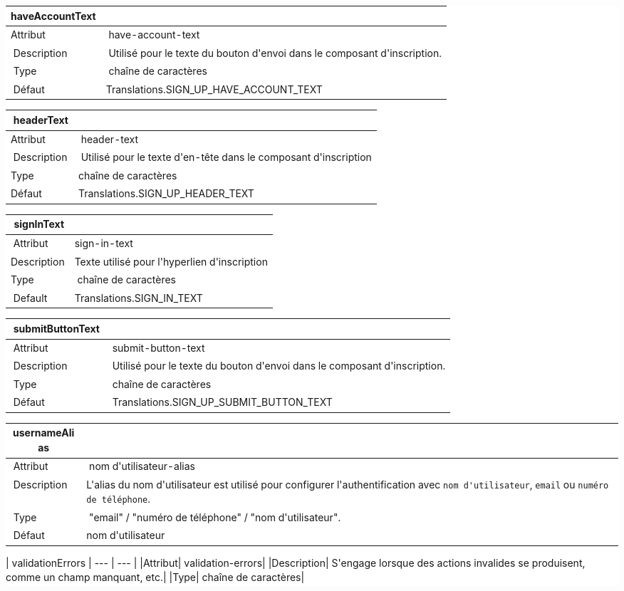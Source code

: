 | haveAccountText |                                                                           |
| --------------- | ------------------------------------------------------------------------- |
| Attribut        |  have-account-text                                                        |   |
|  Description    |  Utilisé pour le texte du bouton d'envoi dans le composant d'inscription. |
|  Type           |  chaîne de caractères                                                     |
|  Défaut         | Translations.SIGN_UP_HAVE_ACCOUNT_TEXT                                    |

|  headerText  |                                                                  |
| ------------ | ---------------------------------------------------------------- |
| Attribut     |  header-text                                                     |
|  Description |  Utilisé pour le texte d'en-tête dans le composant d'inscription |
| Type         | chaîne de caractères                                             |
| Défaut       | Translations.SIGN_UP_HEADER_TEXT                                 |

|  signInText |                                              |
| ----------- | -------------------------------------------- |
|  Attribut   | sign-in-text                                 |
| Description | Texte utilisé pour l'hyperlien d'inscription |
| Type        |  chaîne de caractères                        |
|  Default    | Translations.SIGN_IN_TEXT                    |

|  submitButtonText |                                                                           |
| ----------------- | ------------------------------------------------------------------------- |
|  Attribut         |  submit-button-text                                                       |
|  Description      |  Utilisé pour le texte du bouton d'envoi dans le composant d'inscription. |
|  Type             |  chaîne de caractères                                                     |
|  Défaut           |  Translations.SIGN_UP_SUBMIT_BUTTON_TEXT                                  |

| usernameAlias |                                                                                                                                         |
| ------------- | --------------------------------------------------------------------------------------------------------------------------------------- |
|  Attribut     |  nom d'utilisateur-alias                                                                                                                |
|  Description  | L'alias du nom d'utilisateur est utilisé pour configurer l'authentification avec `nom d'utilisateur`, `email` ou `numéro de téléphone`. |
|  Type         |  "email" / "numéro de téléphone" / "nom d'utilisateur".                                                                                 |
|  Défaut       | nom d'utilisateur                                                                                                                       |   |

| validationErrors
| --- | --- |
|Attribut| validation-errors|
|Description| S'engage lorsque des actions invalides se produisent, comme un champ manquant, etc.|
|Type| chaîne de caractères|
